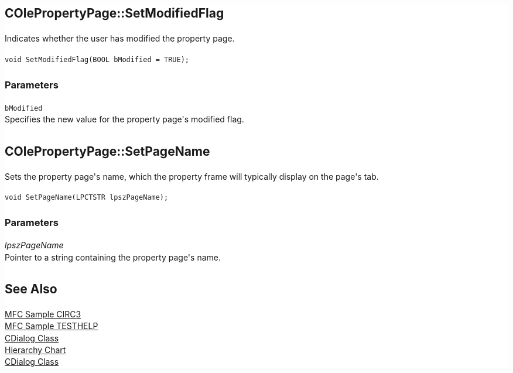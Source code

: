 ##  <a name="colepropertypage__setmodifiedflag"></a>  COlePropertyPage::SetModifiedFlag  
 Indicates whether the user has modified the property page.  
  
```  
void SetModifiedFlag(BOOL bModified = TRUE);
```  
  
### Parameters  
 `bModified`  
 Specifies the new value for the property page's modified flag.  
  
##  <a name="colepropertypage__setpagename"></a>  COlePropertyPage::SetPageName  
 Sets the property page's name, which the property frame will typically display on the page's tab.  
  
```  
void SetPageName(LPCTSTR lpszPageName);
```  
  
### Parameters  
 *lpszPageName*  
 Pointer to a string containing the property page's name.  
  
## See Also  
 [MFC Sample CIRC3](../../visual-cpp-samples.md)   
 [MFC Sample TESTHELP](../../visual-cpp-samples.md)   
 [CDialog Class](../../mfc/reference/cdialog-class.md)   
 [Hierarchy Chart](../../mfc/hierarchy-chart.md)   
 [CDialog Class](../../mfc/reference/cdialog-class.md)

